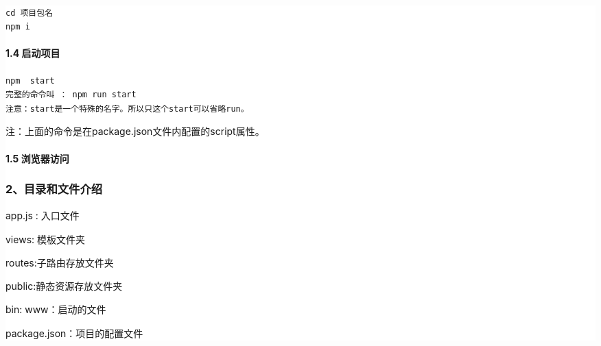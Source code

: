 ```
cd 项目包名 
npm i
```

#### 1.4 启动项目

```
npm  start   
完整的命令叫 ： npm run start
注意：start是一个特殊的名字。所以只这个start可以省略run。
```

注：上面的命令是在package.json文件内配置的script属性。

#### 1.5 浏览器访问

### 2、目录和文件介绍

app.js : 入口文件

views: 模板文件夹

routes:子路由存放文件夹

public:静态资源存放文件夹

bin: www：启动的文件

package.json：项目的配置文件